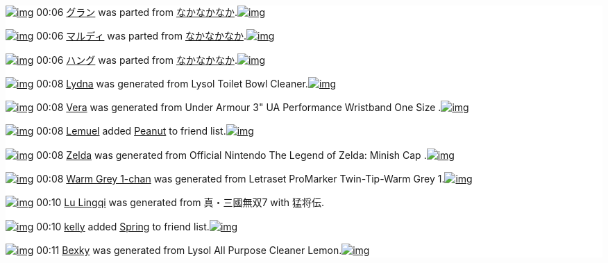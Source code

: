 [![img](http://img833.imageshack.us/img833/7162/xxrq.png)](http://www.barcodekanojo.com/kanojo/432199/%E3%82%B0%E3%83%A9%E3%83%B3) 00:06 [グラン](http://www.barcodekanojo.com/kanojo/432199/%E3%82%B0%E3%83%A9%E3%83%B3) was parted from [なかなかなか](http://www.barcodekanojo.com/kanojo/432199/%E3%82%B0%E3%83%A9%E3%83%B3).[![img](http://img706.imageshack.us/img706/5392/k6d9.jpg)](http://www.barcodekanojo.com/user/215669/%E3%81%AA%E3%81%8B%E3%81%AA%E3%81%8B%E3%81%AA%E3%81%8B) 

[![img](http://img35.imageshack.us/img35/9179/8sbj.png)](http://www.barcodekanojo.com/kanojo/378494/%E3%83%9E%E3%83%AB%E3%83%87%E3%82%A3) 00:06 [マルディ](http://www.barcodekanojo.com/kanojo/378494/%E3%83%9E%E3%83%AB%E3%83%87%E3%82%A3) was parted from [なかなかなか](http://www.barcodekanojo.com/kanojo/378494/%E3%83%9E%E3%83%AB%E3%83%87%E3%82%A3).[![img](http://img706.imageshack.us/img706/5392/k6d9.jpg)](http://www.barcodekanojo.com/user/215669/%E3%81%AA%E3%81%8B%E3%81%AA%E3%81%8B%E3%81%AA%E3%81%8B) 

[![img](http://img199.imageshack.us/img199/3443/bkw4.png)](http://www.barcodekanojo.com/kanojo/672125/%E3%83%8F%E3%83%B3%E3%82%B0) 00:06 [ハング](http://www.barcodekanojo.com/kanojo/672125/%E3%83%8F%E3%83%B3%E3%82%B0) was parted from [なかなかなか](http://www.barcodekanojo.com/kanojo/672125/%E3%83%8F%E3%83%B3%E3%82%B0).[![img](http://img706.imageshack.us/img706/5392/k6d9.jpg)](http://www.barcodekanojo.com/user/215669/%E3%81%AA%E3%81%8B%E3%81%AA%E3%81%8B%E3%81%AA%E3%81%8B) 

[![img](http://img690.imageshack.us/img690/3454/y0gq.png)](http://www.barcodekanojo.com/kanojo/2787476/Lydna) 00:08 [Lydna](http://www.barcodekanojo.com/kanojo/2787476/Lydna) was generated from Lysol Toilet Bowl Cleaner.[![img](http://img811.imageshack.us/img811/2733/ez4k.jpg)](http://www.barcodekanojo.com/product_images/barcode/5352143/1391612829/Lysol%20Toilet%20Bowl%20Cleaner.jpg) 

[![img](http://img855.imageshack.us/img855/7584/cdhy.png)](http://www.barcodekanojo.com/kanojo/2787477/Vera) 00:08 [Vera](http://www.barcodekanojo.com/kanojo/2787477/Vera) was generated from Under Armour 3" UA Performance Wristband One Size .[![img](http://img842.imageshack.us/img842/7400/fhjl.jpg)](http://www.barcodekanojo.com/product_images/barcode/5352144/1391612866/Under%20Armour%203%22%20UA%20Performance%20Wristband%20One%20Size%20.jpg) 

[![img](http://img203.imageshack.us/img203/2609/9roo.jpg)](http://www.barcodekanojo.com/user/399321/Lemuel) 00:08 [Lemuel](http://www.barcodekanojo.com/user/399321/Lemuel) added [Peanut](http://www.barcodekanojo.com/kanojo/2775116/Peanut) to friend list.[![img](http://img543.imageshack.us/img543/5240/p2c8.png)](http://www.barcodekanojo.com/kanojo/2775116/Peanut) 

[![img](http://img513.imageshack.us/img513/4966/lcl3.png)](http://www.barcodekanojo.com/kanojo/2787478/Zelda) 00:08 [Zelda](http://www.barcodekanojo.com/kanojo/2787478/Zelda) was generated from Official Nintendo The Legend of Zelda: Minish Cap .[![img](http://img829.imageshack.us/img829/9659/qrra.jpg)](http://www.barcodekanojo.com/product_images/barcode/5352145/1391612908/Official%20Nintendo%20The%20Legend%20of%20Zelda%3A%20Minish%20Cap%20.jpg) 

[![img](http://img802.imageshack.us/img802/3049/4p1z.png)](http://www.barcodekanojo.com/kanojo/2787479/Warm%20Grey%201-chan) 00:08 [Warm Grey 1-chan](http://www.barcodekanojo.com/kanojo/2787479/Warm%20Grey%201-chan) was generated from Letraset ProMarker Twin-Tip-Warm Grey 1.[![img](http://img203.imageshack.us/img203/69/wi6r.jpg)](http://www.barcodekanojo.com/product_images/barcode/5352146/1391612917/Letraset%20ProMarker%20Twin-Tip-Warm%20Grey%201.jpg) 

[![img](http://img844.imageshack.us/img844/5931/0t2j.png)](http://www.barcodekanojo.com/kanojo/2787480/Lu%20Lingqi) 00:10 [Lu Lingqi](http://www.barcodekanojo.com/kanojo/2787480/Lu%20Lingqi) was generated from 真・三國無双7 with 猛将伝.

[![img](http://img843.imageshack.us/img843/5238/f7q5.jpg)](http://www.barcodekanojo.com/user/398929/kelly) 00:10 [kelly](http://www.barcodekanojo.com/user/398929/kelly) added [Spring](http://www.barcodekanojo.com/kanojo/1711013/Spring) to friend list.[![img](http://img849.imageshack.us/img849/8928/cphu.png)](http://www.barcodekanojo.com/kanojo/1711013/Spring) 

[![img](http://img30.imageshack.us/img30/4238/dqx2.png)](http://www.barcodekanojo.com/kanojo/2787481/Bexky) 00:11 [Bexky](http://www.barcodekanojo.com/kanojo/2787481/Bexky) was generated from Lysol All Purpose Cleaner Lemon.[![img](http://img38.imageshack.us/img38/658/lovk.jpg)](http://www.barcodekanojo.com/product_images/barcode/5352149/1391613021/50x50xLysol,P20All,P20Purpose,P20Cleaner,P20Lemon.jpg,qw=88,ah=88.pagespeed.ic.LLEat-7nWS.jpg) 
